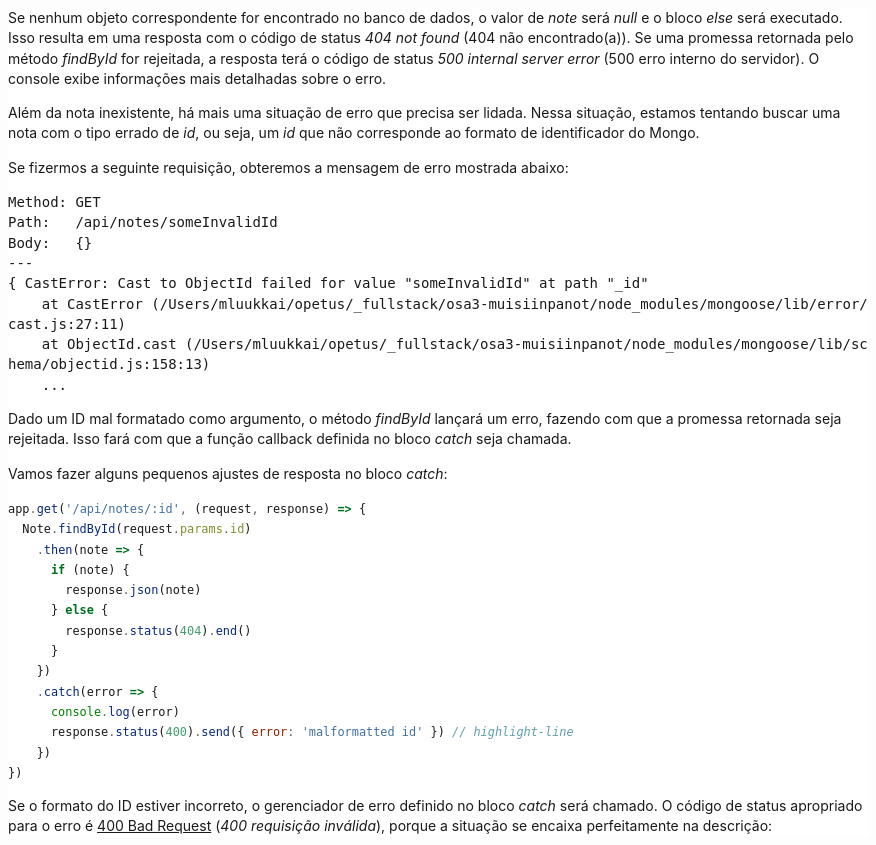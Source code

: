 ```js
```

Se nenhum objeto correspondente for encontrado no banco de dados, o valor de _note_ será _null_ e o bloco _else_ será executado. Isso resulta em uma resposta com o código de status <i>404 not found</i> (404 não encontrado(a)). Se uma promessa retornada pelo método <em>findById</em> for rejeitada, a resposta terá o código de status <i>500 internal server error</i> (500 erro interno do servidor). O console exibe informações mais detalhadas sobre o erro.

Além da nota inexistente, há mais uma situação de erro que precisa ser lidada. Nessa situação, estamos tentando buscar uma nota com o tipo errado de _id_, ou seja, um _id_ que não corresponde ao formato de identificador do Mongo.

Se fizermos a seguinte requisição, obteremos a mensagem de erro mostrada abaixo:

<pre>
Method: GET
Path:   /api/notes/someInvalidId
Body:   {}
---
{ CastError: Cast to ObjectId failed for value "someInvalidId" at path "_id"
    at CastError (/Users/mluukkai/opetus/_fullstack/osa3-muisiinpanot/node_modules/mongoose/lib/error/cast.js:27:11)
    at ObjectId.cast (/Users/mluukkai/opetus/_fullstack/osa3-muisiinpanot/node_modules/mongoose/lib/schema/objectid.js:158:13)
    ...
</pre>

Dado um ID mal formatado como argumento, o método <em>findById</em> lançará um erro, fazendo com que a promessa retornada seja rejeitada. Isso fará com que a função callback definida no bloco <em>catch</em> seja chamada.

Vamos fazer alguns pequenos ajustes de resposta no bloco <em>catch</em>:

```js
app.get('/api/notes/:id', (request, response) => {
  Note.findById(request.params.id)
    .then(note => {
      if (note) {
        response.json(note)
      } else {
        response.status(404).end() 
      }
    })
    .catch(error => {
      console.log(error)
      response.status(400).send({ error: 'malformatted id' }) // highlight-line
    })
})
```

Se o formato do ID estiver incorreto, o gerenciador de erro definido no bloco _catch_ será chamado. O código de status apropriado para o erro é [400 Bad Request](https://www.w3.org/Protocols/rfc2616/rfc2616-sec10.html#sec10.4.1) (<i>400 requisição inválida</i>), porque a situação se encaixa perfeitamente na descrição:
